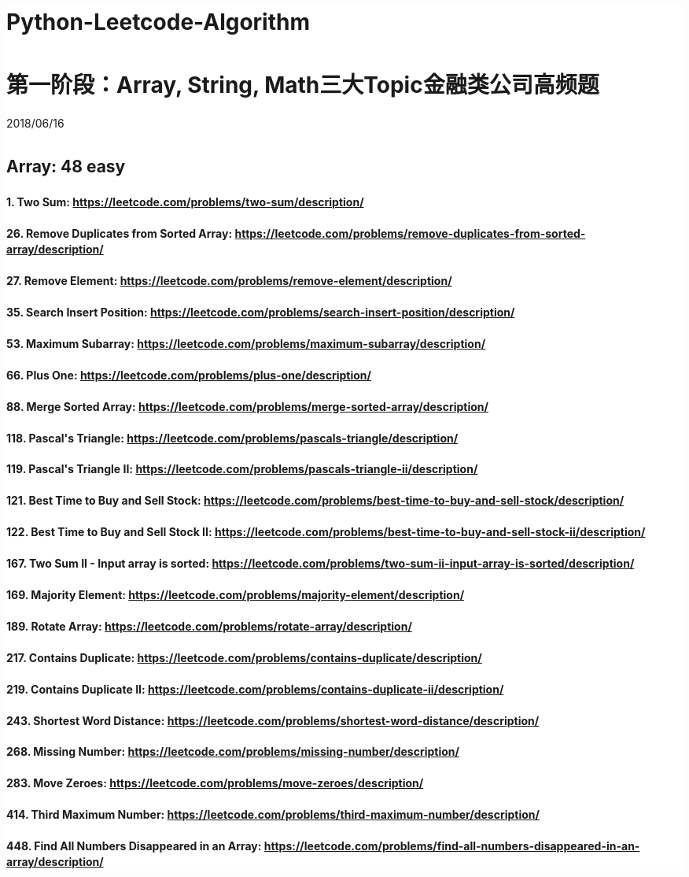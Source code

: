 # Python-Leetcode-Algorithm

# 第一阶段：Array, String, Math三大Topic金融类公司高频题
2018/06/16

## Array: 48 easy
#### 1. Two Sum: https://leetcode.com/problems/two-sum/description/
#### 26. Remove Duplicates from Sorted Array: https://leetcode.com/problems/remove-duplicates-from-sorted-array/description/
#### 27. Remove Element: https://leetcode.com/problems/remove-element/description/
#### 35. Search Insert Position: https://leetcode.com/problems/search-insert-position/description/
#### 53. Maximum Subarray: https://leetcode.com/problems/maximum-subarray/description/
#### 66. Plus One: https://leetcode.com/problems/plus-one/description/
#### 88. Merge Sorted Array: https://leetcode.com/problems/merge-sorted-array/description/
#### 118. Pascal's Triangle: https://leetcode.com/problems/pascals-triangle/description/
#### 119. Pascal's Triangle II: https://leetcode.com/problems/pascals-triangle-ii/description/
#### 121. Best Time to Buy and Sell Stock: https://leetcode.com/problems/best-time-to-buy-and-sell-stock/description/
#### 122. Best Time to Buy and Sell Stock II: https://leetcode.com/problems/best-time-to-buy-and-sell-stock-ii/description/
#### 167. Two Sum II - Input array is sorted: https://leetcode.com/problems/two-sum-ii-input-array-is-sorted/description/
#### 169. Majority Element: https://leetcode.com/problems/majority-element/description/
#### 189. Rotate Array: https://leetcode.com/problems/rotate-array/description/
#### 217. Contains Duplicate: https://leetcode.com/problems/contains-duplicate/description/
#### 219. Contains Duplicate II: https://leetcode.com/problems/contains-duplicate-ii/description/
#### 243. Shortest Word Distance: https://leetcode.com/problems/shortest-word-distance/description/
#### 268. Missing Number: https://leetcode.com/problems/missing-number/description/
#### 283. Move Zeroes: https://leetcode.com/problems/move-zeroes/description/
#### 414. Third Maximum Number: https://leetcode.com/problems/third-maximum-number/description/
#### 448. Find All Numbers Disappeared in an Array: https://leetcode.com/problems/find-all-numbers-disappeared-in-an-array/description/